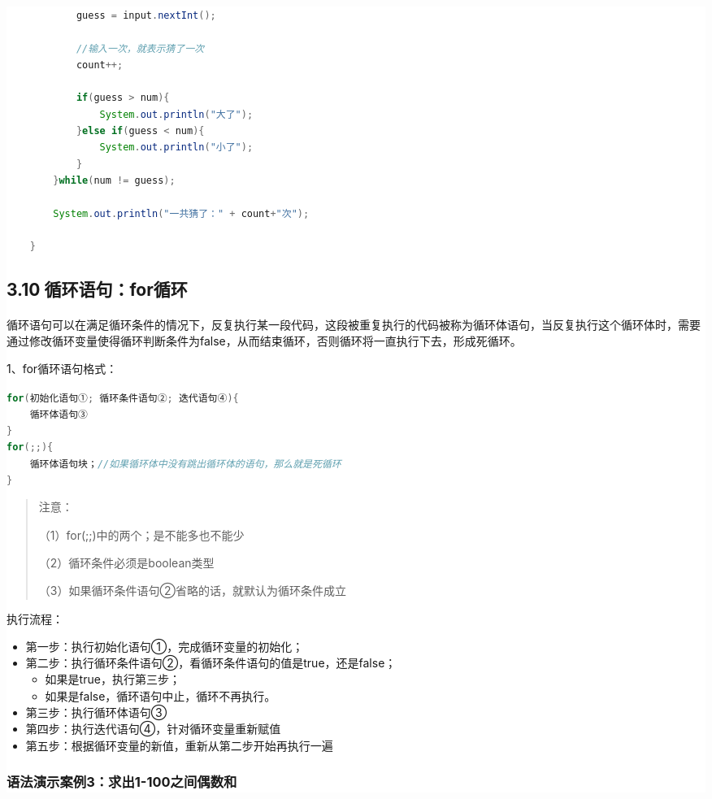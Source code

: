 ```java
			guess = input.nextInt();
			
			//输入一次，就表示猜了一次
			count++;
			
			if(guess > num){
				System.out.println("大了");
			}else if(guess < num){
				System.out.println("小了");
			}
		}while(num != guess);
		
		System.out.println("一共猜了：" + count+"次");
		
	}
```

## 3.10 循环语句：for循环

循环语句可以在满足循环条件的情况下，反复执行某一段代码，这段被重复执行的代码被称为循环体语句，当反复执行这个循环体时，需要通过修改循环变量使得循环判断条件为false，从而结束循环，否则循环将一直执行下去，形成死循环。

1、for循环语句格式：


```java
for(初始化语句①; 循环条件语句②; 迭代语句④){
	循环体语句③
}
for(;;){
    循环体语句块；//如果循环体中没有跳出循环体的语句，那么就是死循环
}
```

> 注意：
>
> （1）for(;;)中的两个；是不能多也不能少
>
> （2）循环条件必须是boolean类型
>
> （3）如果循环条件语句②省略的话，就默认为循环条件成立

执行流程：

- 第一步：执行初始化语句①，完成循环变量的初始化；
- 第二步：执行循环条件语句②，看循环条件语句的值是true，还是false；
  - 如果是true，执行第三步；
  - 如果是false，循环语句中止，循环不再执行。
- 第三步：执行循环体语句③
- 第四步：执行迭代语句④，针对循环变量重新赋值
- 第五步：根据循环变量的新值，重新从第二步开始再执行一遍

### 语法演示案例3：求出1-100之间偶数和
